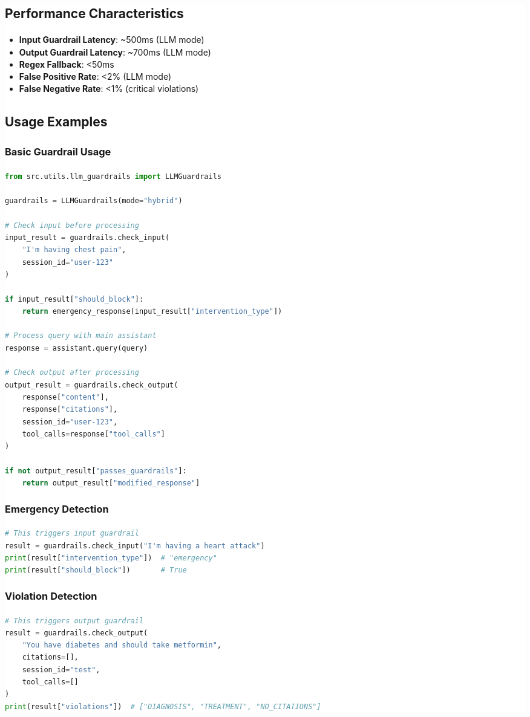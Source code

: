 ## Performance Characteristics

- **Input Guardrail Latency**: ~500ms (LLM mode)
- **Output Guardrail Latency**: ~700ms (LLM mode)
- **Regex Fallback**: <50ms
- **False Positive Rate**: <2% (LLM mode)
- **False Negative Rate**: <1% (critical violations)

## Usage Examples

### Basic Guardrail Usage
```python
from src.utils.llm_guardrails import LLMGuardrails

guardrails = LLMGuardrails(mode="hybrid")

# Check input before processing
input_result = guardrails.check_input(
    "I'm having chest pain",
    session_id="user-123"
)

if input_result["should_block"]:
    return emergency_response(input_result["intervention_type"])

# Process query with main assistant
response = assistant.query(query)

# Check output after processing
output_result = guardrails.check_output(
    response["content"],
    response["citations"],
    session_id="user-123",
    tool_calls=response["tool_calls"]
)

if not output_result["passes_guardrails"]:
    return output_result["modified_response"]
```

### Emergency Detection
```python
# This triggers input guardrail
result = guardrails.check_input("I'm having a heart attack")
print(result["intervention_type"])  # "emergency"
print(result["should_block"])       # True
```

### Violation Detection
```python
# This triggers output guardrail
result = guardrails.check_output(
    "You have diabetes and should take metformin",
    citations=[],
    session_id="test",
    tool_calls=[]
)
print(result["violations"])  # ["DIAGNOSIS", "TREATMENT", "NO_CITATIONS"]
```
